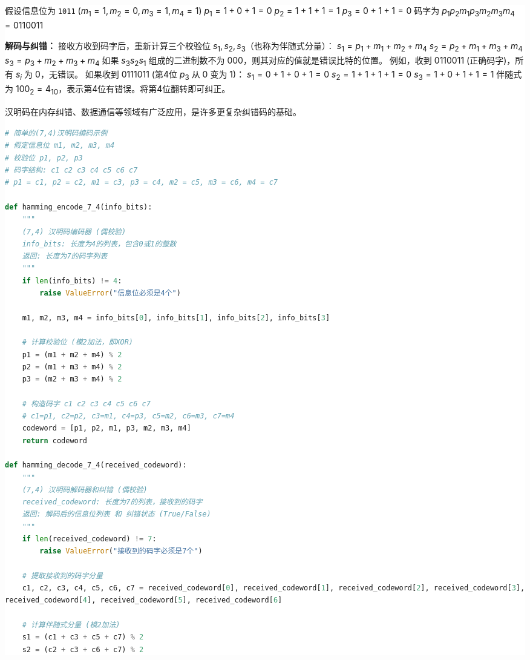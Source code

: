假设信息位为 `1011` ($m_1=1, m_2=0, m_3=1, m_4=1$)
$p_1 = 1+0+1 = 0$
$p_2 = 1+1+1 = 1$
$p_3 = 0+1+1 = 0$
码字为 $p_1 p_2 m_1 p_3 m_2 m_3 m_4 = 0110011$

**解码与纠错：**
接收方收到码字后，重新计算三个校验位 $s_1, s_2, s_3$（也称为伴随式分量）：
$s_1 = p_1 + m_1 + m_2 + m_4$
$s_2 = p_2 + m_1 + m_3 + m_4$
$s_3 = p_3 + m_2 + m_3 + m_4$
如果 $s_3 s_2 s_1$ 组成的二进制数不为 $000$，则其对应的值就是错误比特的位置。
例如，收到 $0110011$ (正确码字)，所有 $s_i$ 为 $0$，无错误。
如果收到 $0111011$ (第4位 $p_3$ 从 $0$ 变为 $1$)：
$s_1 = 0+1+0+1 = 0$
$s_2 = 1+1+1+1 = 0$
$s_3 = 1+0+1+1 = 1$
伴随式为 $100_2 = 4_{10}$，表示第4位有错误。将第4位翻转即可纠正。

汉明码在内存纠错、数据通信等领域有广泛应用，是许多更复杂纠错码的基础。

```python
# 简单的(7,4)汉明码编码示例
# 假定信息位 m1, m2, m3, m4
# 校验位 p1, p2, p3
# 码字结构: c1 c2 c3 c4 c5 c6 c7
# p1 = c1, p2 = c2, m1 = c3, p3 = c4, m2 = c5, m3 = c6, m4 = c7

def hamming_encode_7_4(info_bits):
    """
    (7,4) 汉明码编码器 (偶校验)
    info_bits: 长度为4的列表，包含0或1的整数
    返回: 长度为7的码字列表
    """
    if len(info_bits) != 4:
        raise ValueError("信息位必须是4个")

    m1, m2, m3, m4 = info_bits[0], info_bits[1], info_bits[2], info_bits[3]

    # 计算校验位 (模2加法，即XOR)
    p1 = (m1 + m2 + m4) % 2
    p2 = (m1 + m3 + m4) % 2
    p3 = (m2 + m3 + m4) % 2

    # 构造码字 c1 c2 c3 c4 c5 c6 c7
    # c1=p1, c2=p2, c3=m1, c4=p3, c5=m2, c6=m3, c7=m4
    codeword = [p1, p2, m1, p3, m2, m3, m4]
    return codeword

def hamming_decode_7_4(received_codeword):
    """
    (7,4) 汉明码解码器和纠错 (偶校验)
    received_codeword: 长度为7的列表，接收到的码字
    返回: 解码后的信息位列表 和 纠错状态 (True/False)
    """
    if len(received_codeword) != 7:
        raise ValueError("接收到的码字必须是7个")

    # 提取接收到的码字分量
    c1, c2, c3, c4, c5, c6, c7 = received_codeword[0], received_codeword[1], received_codeword[2], received_codeword[3], received_codeword[4], received_codeword[5], received_codeword[6]

    # 计算伴随式分量 (模2加法)
    s1 = (c1 + c3 + c5 + c7) % 2
    s2 = (c2 + c3 + c6 + c7) % 2
```